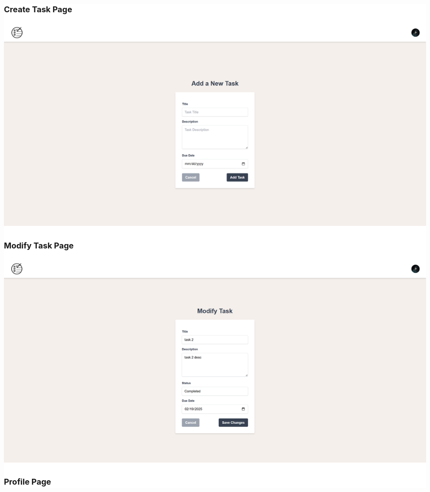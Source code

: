 ### Create Task Page
![Create Task](screenshots/create-task.png)

### Modify Task Page
![Add Task](screenshots/modify-task.png)

### Profile Page